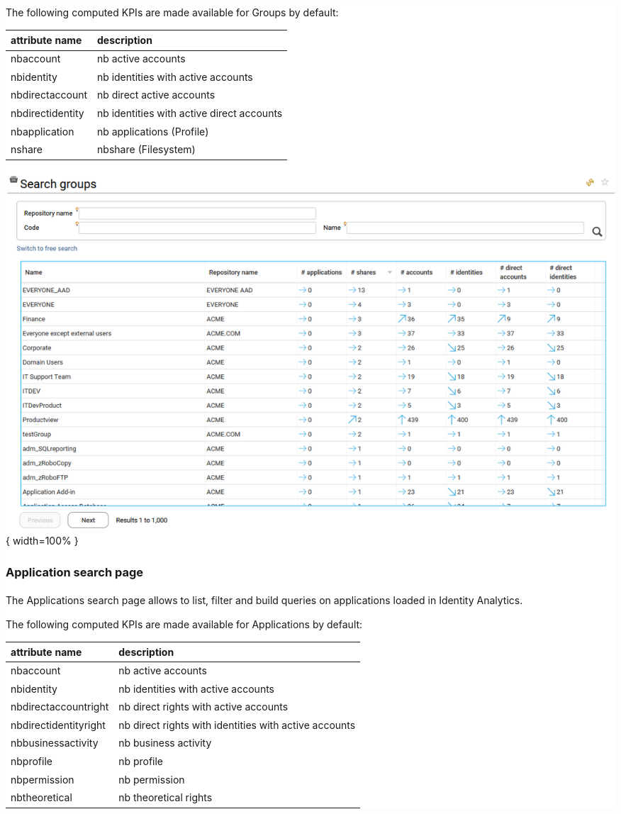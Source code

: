 The following computed KPIs are made available for Groups by default: 

| **attribute name**   | **description**                           |
| :------------------- | :---------------------------------------- |
| nbaccount            | nb active accounts                        |
| nbidentity           | nb identities with active accounts        |
| nbdirectaccount      | nb direct active accounts                 |
| nbdirectidentity     | nb identities with active direct accounts |
| nbapplication        | nb applications (Profile)                 |
| nshare               | nbshare (Filesystem)                      |

![](./media/image-60-SearchGroups-KPIs.png){ width=100% }

### Application search page

The Applications search page allows to list, filter and build queries on applications loaded in Identity Analytics. 

The following computed KPIs are made available for Applications by default: 

| **attribute name**    | **description**                                       |
| :-------------------- | :---------------------------------------------------- |
| nbaccount             | nb active accounts                                    |
| nbidentity            | nb identities with active accounts                    |
| nbdirectaccountright  | nb direct rights with active accounts                 |
| nbdirectidentityright | nb direct rights with identities with active accounts |
| nbbusinessactivity    | nb business activity                                  |
| nbprofile             | nb profile                                            |
| nbpermission          | nb permission                                         |
| nbtheoretical         | nb theoretical rights                                 |